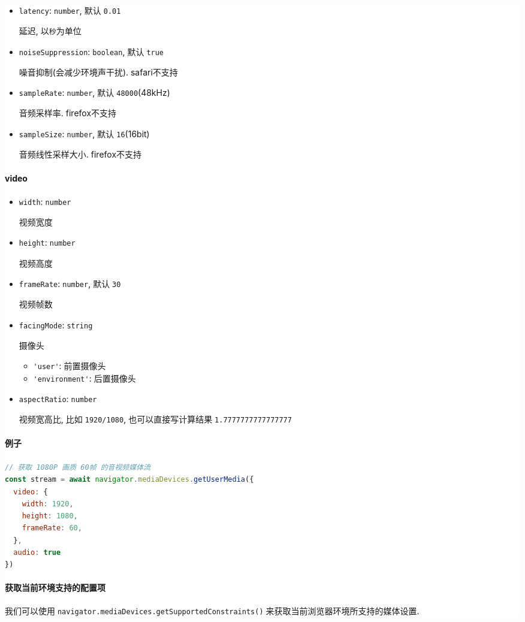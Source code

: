 + `latency`: `number`, 默认 `0.01`

  延迟, 以`秒`为单位

+ `noiseSuppression`: `boolean`, 默认 `true`

  噪音抑制(会减少环境声干扰). safari不支持

+ `sampleRate`: `number`, 默认 `48000`(48kHz)

  音频采样率. firefox不支持

+ `sampleSize`: `number`, 默认 `16`(16bit)

  音频线性采样大小. firefox不支持

#### video

+ `width`: `number`

  视频宽度

+ `height`: `number`

  视频高度

+ `frameRate`: `number`, 默认 `30`

  视频帧数

+ `facingMode`: `string`

  摄像头

  + `'user'`: 前置摄像头
  + `'environment'`: 后置摄像头

+ `aspectRatio`: `number`

  视频宽高比, 比如 `1920/1080`, 也可以直接写计算结果 `1.7777777777777777`

#### 例子

```javascript
// 获取 1080P 画质 60帧 的音视频媒体流
const stream = await navigator.mediaDevices.getUserMedia({
  video: {
    width: 1920,
    height: 1080,
    frameRate: 60,
  },
  audio: true
})
```



#### 获取当前环境支持的配置项

我们可以使用 `navigator.mediaDevices.getSupportedConstraints()` 来获取当前浏览器环境所支持的媒体设置.

